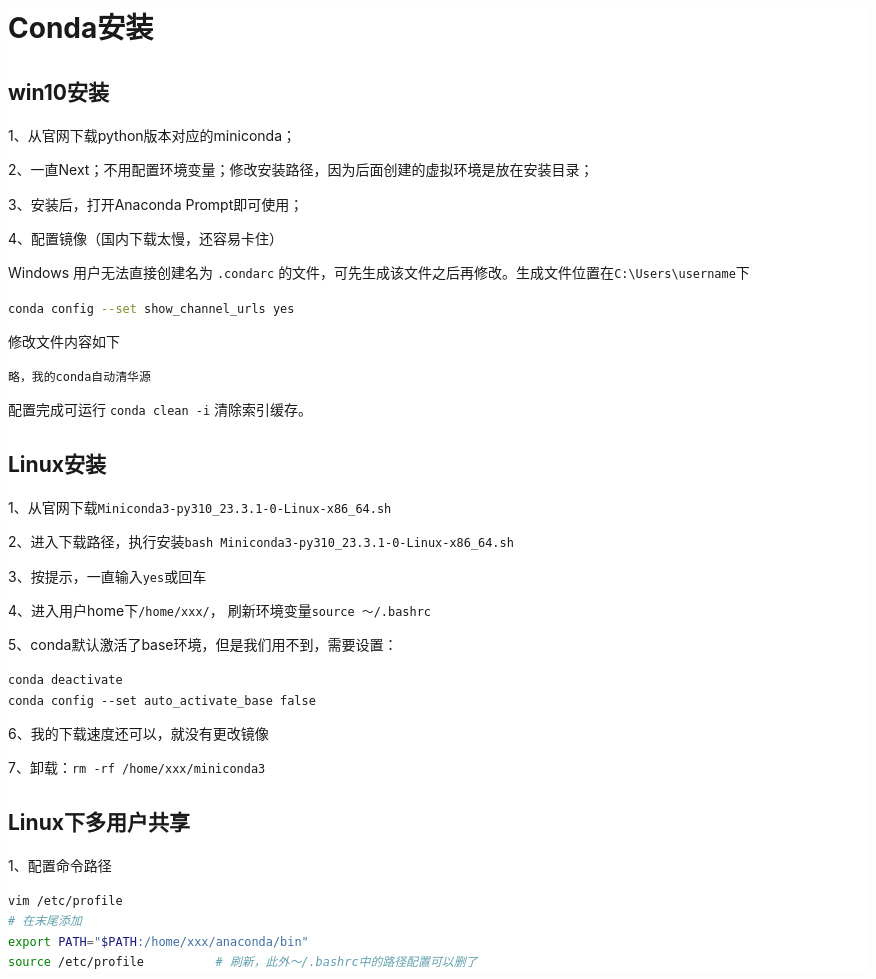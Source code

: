 # Conda安装

## win10安装

1、从官网下载python版本对应的miniconda；

2、一直Next；不用配置环境变量；修改安装路径，因为后面创建的虚拟环境是放在安装目录；

3、安装后，打开Anaconda Prompt即可使用；

4、配置镜像（国内下载太慢，还容易卡住）

Windows 用户无法直接创建名为 `.condarc` 的文件，可先生成该文件之后再修改。生成文件位置在`C:\Users\username`下

```bash
conda config --set show_channel_urls yes
```

修改文件内容如下

```undefined
略，我的conda自动清华源
```

配置完成可运行 `conda clean -i` 清除索引缓存。



## Linux安装

1、从官网下载`Miniconda3-py310_23.3.1-0-Linux-x86_64.sh`

2、进入下载路径，执行安装`bash Miniconda3-py310_23.3.1-0-Linux-x86_64.sh`

3、按提示，一直输入`yes`或回车

4、进入用户home下`/home/xxx/`， 刷新环境变量`source ～/.bashrc`

5、conda默认激活了base环境，但是我们用不到，需要设置：

```
conda deactivate
conda config --set auto_activate_base false
```

6、我的下载速度还可以，就没有更改镜像

7、卸载：`rm -rf /home/xxx/miniconda3`

## Linux下多用户共享

1、配置命令路径

```bash
vim /etc/profile
# 在末尾添加 
export PATH="$PATH:/home/xxx/anaconda/bin" 
source /etc/profile 		 # 刷新，此外～/.bashrc中的路径配置可以删了
```
